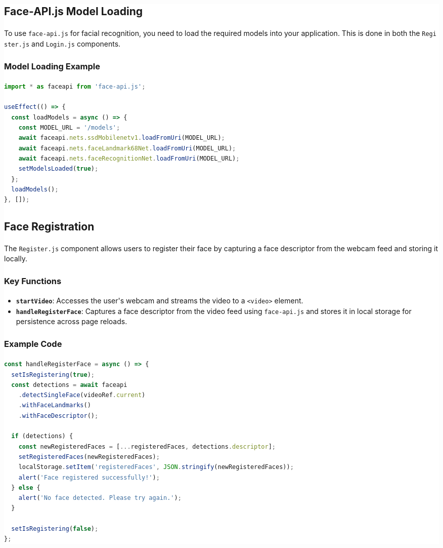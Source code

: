 ## Face-API.js Model Loading

To use `face-api.js` for facial recognition, you need to load the required models into your application. This is done in both the `Register.js` and `Login.js` components.

### Model Loading Example

```javascript
import * as faceapi from 'face-api.js';

useEffect(() => {
  const loadModels = async () => {
    const MODEL_URL = '/models';
    await faceapi.nets.ssdMobilenetv1.loadFromUri(MODEL_URL);
    await faceapi.nets.faceLandmark68Net.loadFromUri(MODEL_URL);
    await faceapi.nets.faceRecognitionNet.loadFromUri(MODEL_URL);
    setModelsLoaded(true);
  };
  loadModels();
}, []);
```

## Face Registration

The `Register.js` component allows users to register their face by capturing a face descriptor from the webcam feed and storing it locally.

### Key Functions

- **`startVideo`**: Accesses the user's webcam and streams the video to a `<video>` element.
- **`handleRegisterFace`**: Captures a face descriptor from the video feed using `face-api.js` and stores it in local storage for persistence across page reloads.

### Example Code

```javascript
const handleRegisterFace = async () => {
  setIsRegistering(true);
  const detections = await faceapi
    .detectSingleFace(videoRef.current)
    .withFaceLandmarks()
    .withFaceDescriptor();

  if (detections) {
    const newRegisteredFaces = [...registeredFaces, detections.descriptor];
    setRegisteredFaces(newRegisteredFaces);
    localStorage.setItem('registeredFaces', JSON.stringify(newRegisteredFaces));
    alert('Face registered successfully!');
  } else {
    alert('No face detected. Please try again.');
  }

  setIsRegistering(false);
};
```
